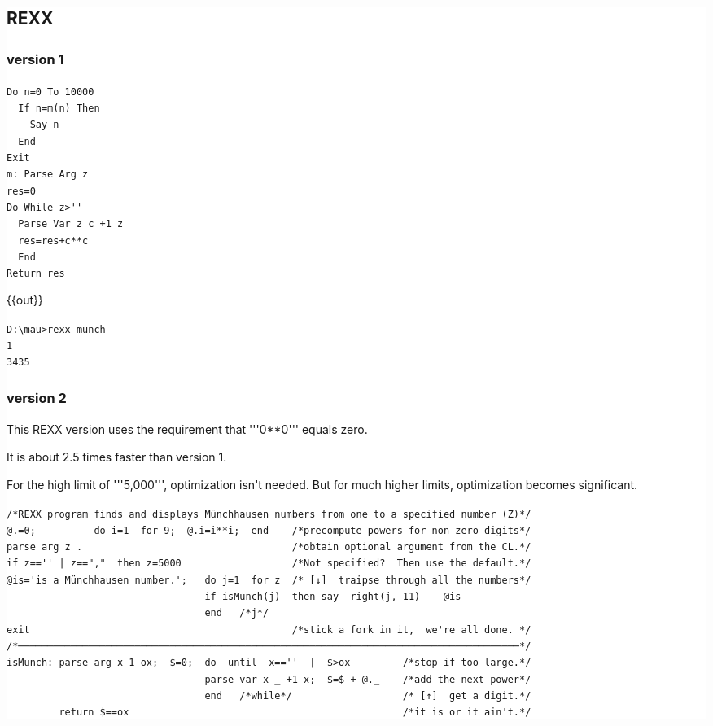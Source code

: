```
```



## REXX


### version 1


```rexx
Do n=0 To 10000
  If n=m(n) Then
    Say n
  End
Exit
m: Parse Arg z
res=0
Do While z>''
  Parse Var z c +1 z
  res=res+c**c
  End
Return res
```

{{out}}

```txt
D:\mau>rexx munch
1
3435

```



### version 2

This REXX version uses the requirement that   '''0**0'''   equals zero.

It is about 2.5 times faster than version 1.

For the high limit of   '''5,000''',   optimization isn't needed.   But for much higher limits, optimization becomes significant.

```rexx
/*REXX program finds and displays Münchhausen numbers from one to a specified number (Z)*/
@.=0;          do i=1  for 9;  @.i=i**i;  end    /*precompute powers for non-zero digits*/
parse arg z .                                    /*obtain optional argument from the CL.*/
if z=='' | z==","  then z=5000                   /*Not specified?  Then use the default.*/
@is='is a Münchhausen number.';   do j=1  for z  /* [↓]  traipse through all the numbers*/
                                  if isMunch(j)  then say  right(j, 11)    @is
                                  end   /*j*/
exit                                             /*stick a fork in it,  we're all done. */
/*──────────────────────────────────────────────────────────────────────────────────────*/
isMunch: parse arg x 1 ox;  $=0;  do  until  x==''  |  $>ox         /*stop if too large.*/
                                  parse var x _ +1 x;  $=$ + @._    /*add the next power*/
                                  end   /*while*/                   /* [↑]  get a digit.*/
         return $==ox                                               /*it is or it ain't.*/
```

